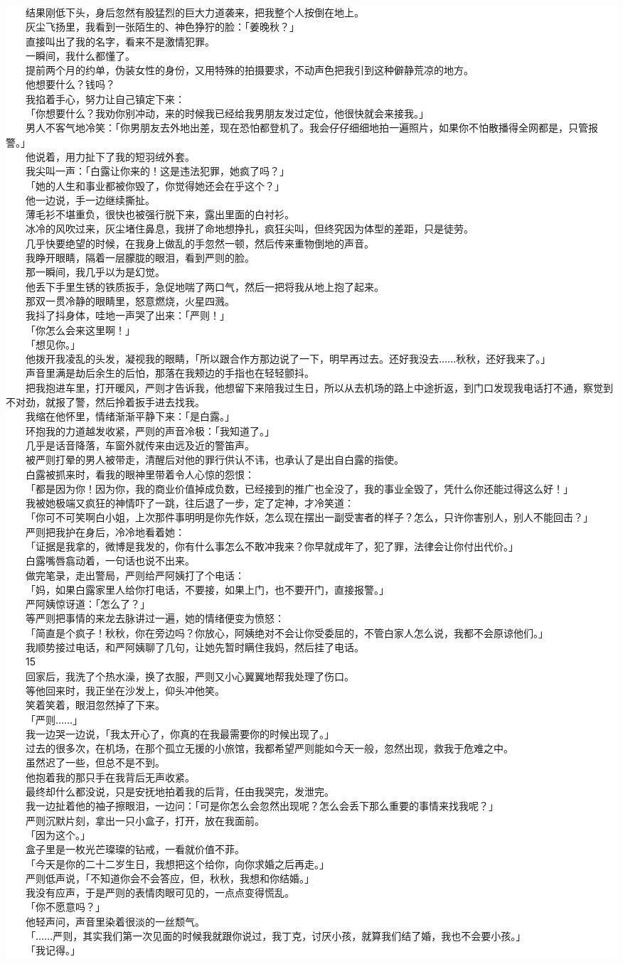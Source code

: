 &emsp;&emsp;结果刚低下头，身后忽然有股猛烈的巨大力道袭来，把我整个人按倒在地上。  
&emsp;&emsp;灰尘飞扬里，我看到一张陌生的、神色狰狞的脸：「姜晚秋？」  
&emsp;&emsp;直接叫出了我的名字，看来不是激情犯罪。  
&emsp;&emsp;一瞬间，我什么都懂了。  
&emsp;&emsp;提前两个月的约单，伪装女性的身份，又用特殊的拍摄要求，不动声色把我引到这种僻静荒凉的地方。  
&emsp;&emsp;他想要什么？钱吗？  
&emsp;&emsp;我掐着手心，努力让自己镇定下来：  
&emsp;&emsp;「你想要什么？我劝你别冲动，来的时候我已经给我男朋友发过定位，他很快就会来接我。」  
&emsp;&emsp;男人不客气地冷笑：「你男朋友去外地出差，现在恐怕都登机了。我会仔仔细细地拍一遍照片，如果你不怕散播得全网都是，只管报警。」  
&emsp;&emsp;他说着，用力扯下了我的短羽绒外套。  
&emsp;&emsp;我尖叫一声：「白露让你来的！这是违法犯罪，她疯了吗？」  
&emsp;&emsp;「她的人生和事业都被你毁了，你觉得她还会在乎这个？」  
&emsp;&emsp;他一边说，手一边继续撕扯。  
&emsp;&emsp;薄毛衫不堪重负，很快也被强行脱下来，露出里面的白衬衫。  
&emsp;&emsp;冰冷的风吹过来，灰尘堵住鼻息，我拼了命地想挣扎，疯狂尖叫，但终究因为体型的差距，只是徒劳。  
&emsp;&emsp;几乎快要绝望的时候，在我身上做乱的手忽然一顿，然后传来重物倒地的声音。  
&emsp;&emsp;我睁开眼睛，隔着一层朦胧的眼泪，看到严则的脸。  
&emsp;&emsp;那一瞬间，我几乎以为是幻觉。  
&emsp;&emsp;他丢下手里生锈的铁质扳手，急促地喘了两口气，然后一把将我从地上抱了起来。  
&emsp;&emsp;那双一贯冷静的眼睛里，怒意燃烧，火星四溅。  
&emsp;&emsp;我抖了抖身体，哇地一声哭了出来：「严则！」  
&emsp;&emsp;「你怎么会来这里啊！」  
&emsp;&emsp;「想见你。」  
&emsp;&emsp;他拨开我凌乱的头发，凝视我的眼睛，「所以跟合作方那边说了一下，明早再过去。还好我没去……秋秋，还好我来了。」  
&emsp;&emsp;声音里满是劫后余生的后怕，那落在我颊边的手指也在轻轻颤抖。  
&emsp;&emsp;把我抱进车里，打开暖风，严则才告诉我，他想留下来陪我过生日，所以从去机场的路上中途折返，到门口发现我电话打不通，察觉到不对劲，就报了警，然后拎着扳手进去找我。  
&emsp;&emsp;我缩在他怀里，情绪渐渐平静下来：「是白露。」  
&emsp;&emsp;环抱我的力道越发收紧，严则的声音冷极：「我知道了。」  
&emsp;&emsp;几乎是话音降落，车窗外就传来由远及近的警笛声。  
&emsp;&emsp;被严则打晕的男人被带走，清醒后对他的罪行供认不讳，也承认了是出自白露的指使。  
&emsp;&emsp;白露被抓来时，看我的眼神里带着令人心惊的怨恨：  
&emsp;&emsp;「都是因为你！因为你，我的商业价值掉成负数，已经接到的推广也全没了，我的事业全毁了，凭什么你还能过得这么好！」  
&emsp;&emsp;我被她极端又疯狂的神情吓了一跳，往后退了一步，定了定神，才冷笑道：  
&emsp;&emsp;「你可不可笑啊白小姐，上次那件事明明是你先作妖，怎么现在摆出一副受害者的样子？怎么，只许你害别人，别人不能回击？」  
&emsp;&emsp;严则把我护在身后，冷冷地看着她：  
&emsp;&emsp;「证据是我拿的，微博是我发的，你有什么事怎么不敢冲我来？你早就成年了，犯了罪，法律会让你付出代价。」  
&emsp;&emsp;白露嘴唇翕动着，一句话也说不出来。  
&emsp;&emsp;做完笔录，走出警局，严则给严阿姨打了个电话：  
&emsp;&emsp;「妈，如果白露家里人给你打电话，不要接，如果上门，也不要开门，直接报警。」  
&emsp;&emsp;严阿姨惊讶道：「怎么了？」  
&emsp;&emsp;等严则把事情的来龙去脉讲过一遍，她的情绪便变为愤怒：  
&emsp;&emsp;「简直是个疯子！秋秋，你在旁边吗？你放心，阿姨绝对不会让你受委屈的，不管白家人怎么说，我都不会原谅他们。」  
&emsp;&emsp;我顺势接过电话，和严阿姨聊了几句，让她先暂时瞒住我妈，然后挂了电话。  
&emsp;&emsp;15  
&emsp;&emsp;回家后，我洗了个热水澡，换了衣服，严则又小心翼翼地帮我处理了伤口。  
&emsp;&emsp;等他回来时，我正坐在沙发上，仰头冲他笑。  
&emsp;&emsp;笑着笑着，眼泪忽然掉了下来。  
&emsp;&emsp;「严则……」  
&emsp;&emsp;我一边哭一边说，「我太开心了，你真的在我最需要你的时候出现了。」  
&emsp;&emsp;过去的很多次，在机场，在那个孤立无援的小旅馆，我都希望严则能如今天一般，忽然出现，救我于危难之中。  
&emsp;&emsp;虽然迟了一些，但总不是不到。  
&emsp;&emsp;他抱着我的那只手在我背后无声收紧。  
&emsp;&emsp;最终却什么都没说，只是安抚地拍着我的后背，任由我哭完，发泄完。  
&emsp;&emsp;我一边扯着他的袖子擦眼泪，一边问：「可是你怎么会忽然出现呢？怎么会丢下那么重要的事情来找我呢？」  
&emsp;&emsp;严则沉默片刻，拿出一只小盒子，打开，放在我面前。  
&emsp;&emsp;「因为这个。」  
&emsp;&emsp;盒子里是一枚光芒璨璨的钻戒，一看就价值不菲。  
&emsp;&emsp;「今天是你的二十二岁生日，我想把这个给你，向你求婚之后再走。」  
&emsp;&emsp;严则低声说，「不知道你会不会答应，但，秋秋，我想和你结婚。」  
&emsp;&emsp;我没有应声，于是严则的表情肉眼可见的，一点点变得慌乱。  
&emsp;&emsp;「你不愿意吗？」  
&emsp;&emsp;他轻声问，声音里染着很淡的一丝颓气。  
&emsp;&emsp;「……严则，其实我们第一次见面的时候我就跟你说过，我丁克，讨厌小孩，就算我们结了婚，我也不会要小孩。」  
&emsp;&emsp;「我记得。」  